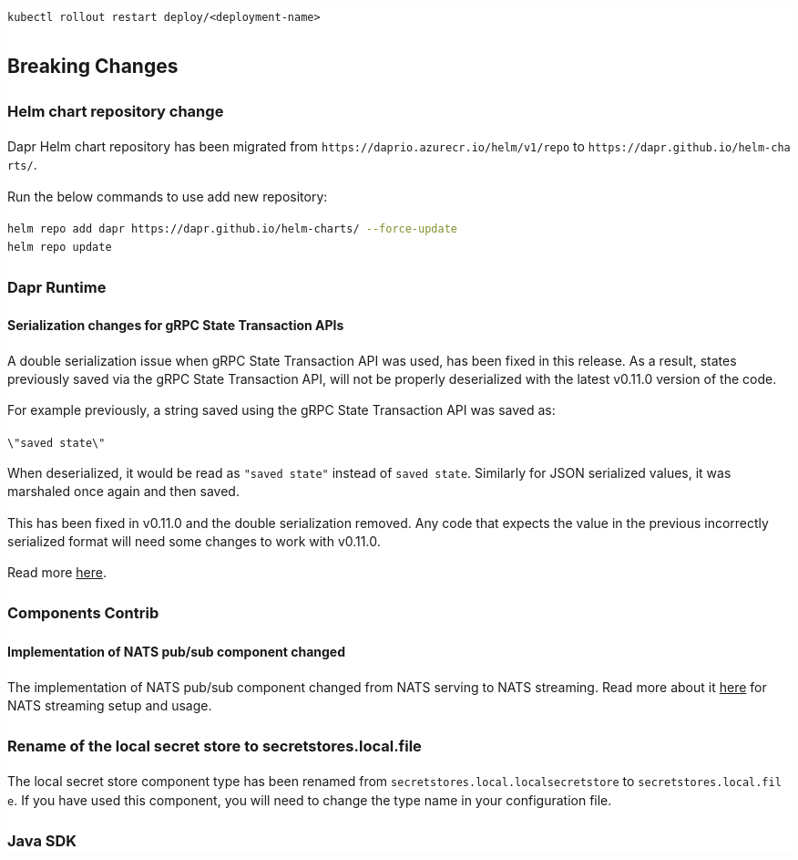 ```
kubectl rollout restart deploy/<deployment-name>
```

## Breaking Changes

### Helm chart repository change

Dapr Helm chart repository has been migrated from `https://daprio.azurecr.io/helm/v1/repo` to `https://dapr.github.io/helm-charts/`.

Run the below commands to use add new repository:

```bash
helm repo add dapr https://dapr.github.io/helm-charts/ --force-update
helm repo update
```

### Dapr Runtime

#### Serialization changes for gRPC State Transaction APIs

A double serialization issue when gRPC State Transaction API was used, has been fixed in this release. As a result, states previously saved via the gRPC State Transaction API, will not be properly deserialized with the latest v0.11.0 version of the code. 

For example previously, a string saved using the gRPC State Transaction API was saved as: 

```
\"saved state\"
```

When deserialized, it would be read as `"saved state"` instead of `saved state`. Similarly for JSON serialized values, it was marshaled once again and then saved.

This has been fixed in v0.11.0 and the double serialization removed. Any code that expects the value in the previous incorrectly serialized format will need some changes to work with v0.11.0.

Read more [here](https://github.com/dapr/dapr/issues/2016).

### Components Contrib 

#### Implementation of NATS pub/sub component changed

The implementation of NATS pub/sub component changed from NATS serving to NATS streaming. Read more about it [here](https://github.com/dapr/docs/blob/master/howto/setup-pub-sub-message-broker/setup-nats-streaming.md) for NATS streaming setup and usage.

### Rename of the local secret store to secretstores.local.file
The  local secret store component type has been renamed from `secretstores.local.localsecretstore` to `secretstores.local.file`. If you have used this component, you will need to change the type name in your configuration file.

### Java SDK 

